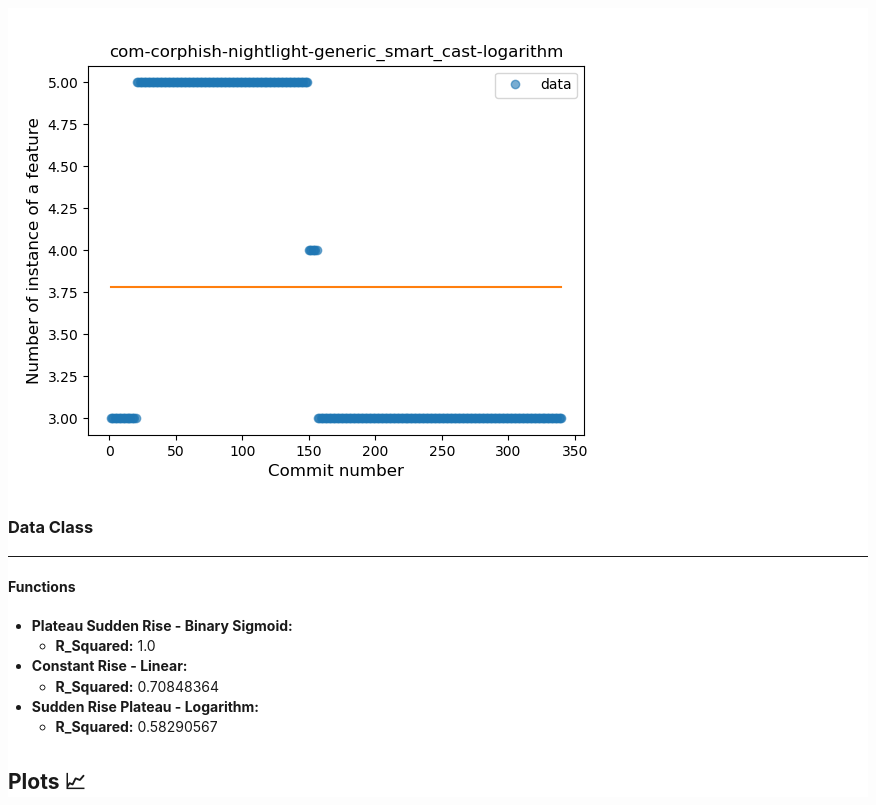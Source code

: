![com-corphish-nightlight-generic T6](../plots/com-corphish-nightlight-generic_smart_cast_T6.png)
### <a name="data_class">Data Class</a>
----
#### Functions
* **Plateau Sudden Rise - Binary Sigmoid:** ![equation](http://latex.codecogs.com/svg.latex?%5Cfrac%7B1.0%7D%7B1%20&plus;%20%5Cepsilon%5E%28-46.56182%28x%20-130.499966%29%29%7D%20&plus;%201.0)
    * **R_Squared:** 1.0
* **Constant Rise - Linear:** ![equation](http://latex.codecogs.com/svg.latex?0.004168x%20&plus;%200.90708)
    * **R_Squared:** 0.70848364
* **Sudden Rise Plateau - Logarithm:** ![equation](http://latex.codecogs.com/svg.latex?0.860156%5Clog_%7B12.911741%7D%28x%29%20&plus;%200.0)
    * **R_Squared:** 0.58290567

**Plots** :chart_with_upwards_trend:
-----
